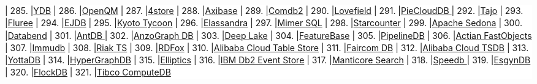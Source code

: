 | 285. |[YDB](https://db-engines.com/en/system/YDB)
| 286. |[OpenQM](https://db-engines.com/en/system/OpenQM)
| 287. |[4store](https://db-engines.com/en/system/4store)
| 288. |[Axibase](https://db-engines.com/en/system/Axibase)
| 289. |[Comdb2](https://db-engines.com/en/system/Comdb2)
| 290. |[Lovefield](https://db-engines.com/en/system/Lovefield)
| 291. |[PieCloudDB ](https://db-engines.com/en/system/PieCloudDB)
| 292. |[Tajo](https://db-engines.com/en/system/Tajo)
| 293. |[Fluree](https://db-engines.com/en/system/Fluree)
| 294. |[EJDB](https://db-engines.com/en/system/EJDB)
| 295. |[Kyoto Tycoon](https://db-engines.com/en/system/Kyoto+Tycoon)
| 296. |[Elassandra](https://db-engines.com/en/system/Elassandra)
| 297. |[Mimer SQL](https://db-engines.com/en/system/Mimer+SQL)
| 298. |[Starcounter](https://db-engines.com/en/system/Starcounter)
| 299. |[Apache Sedona](https://db-engines.com/en/system/Apache+Sedona)
| 300. |[Databend](https://db-engines.com/en/system/Databend)
| 301. |[AntDB ](https://db-engines.com/en/system/AntDB)
| 302. |[AnzoGraph DB](https://db-engines.com/en/system/AnzoGraph+DB)
| 303. |[Deep Lake](https://db-engines.com/en/system/Deep+Lake)
| 304. |[FeatureBase](https://db-engines.com/en/system/FeatureBase)
| 305. |[PipelineDB](https://db-engines.com/en/system/PipelineDB)
| 306. |[Actian FastObjects](https://db-engines.com/en/system/Actian+FastObjects)
| 307. |[Immudb](https://db-engines.com/en/system/Immudb)
| 308. |[Riak TS](https://db-engines.com/en/system/Riak+TS)
| 309. |[RDFox](https://db-engines.com/en/system/RDFox)
| 310. |[Alibaba Cloud Table Store](https://db-engines.com/en/system/Alibaba+Cloud+Table+Store)
| 311. |[Faircom DB](https://db-engines.com/en/system/Faircom+DB)
| 312. |[Alibaba Cloud TSDB](https://db-engines.com/en/system/Alibaba+Cloud+TSDB)
| 313. |[YottaDB](https://db-engines.com/en/system/YottaDB)
| 314. |[HyperGraphDB](https://db-engines.com/en/system/HyperGraphDB)
| 315. |[Elliptics](https://db-engines.com/en/system/Elliptics)
| 316. |[IBM Db2 Event Store](https://db-engines.com/en/system/IBM+Db2+Event+Store)
| 317. |[Manticore Search](https://db-engines.com/en/system/Manticore+Search)
| 318. |[Speedb ](https://db-engines.com/en/system/Speedb)
| 319. |[EsgynDB](https://db-engines.com/en/system/EsgynDB)
| 320. |[FlockDB](https://db-engines.com/en/system/FlockDB)
| 321. |[Tibco ComputeDB](https://db-engines.com/en/system/Tibco+ComputeDB)